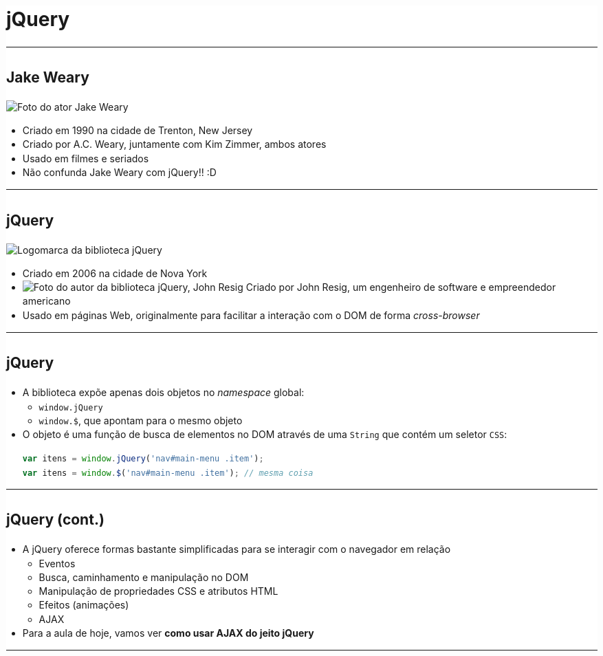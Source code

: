# jQuery

---
## Jake Weary

![Foto do ator Jake Weary](../../images/jake-weary.jpg) 

- Criado em 1990 na cidade de Trenton, New Jersey
- Criado por A.C. Weary, juntamente com Kim Zimmer, ambos atores
- Usado em filmes e seriados
- Não confunda Jake Weary com jQuery!! :D

---
## jQuery

![Logomarca da biblioteca jQuery](../../images/jquery-logo.png) 

- Criado em 2006 na cidade de Nova York
- ![Foto do autor da biblioteca jQuery, John Resig](../../images/john-resig.jpg) 
  Criado por John Resig, um engenheiro de software e empreendedor americano
- Usado em páginas Web, originalmente para facilitar a interação com o DOM de
  forma _cross-browser_

---
## jQuery

- A biblioteca expõe apenas dois objetos no _namespace_ global:
  - `window.jQuery`
  - `window.$`, que apontam para o mesmo objeto
- O objeto é uma função de busca de elementos no DOM através de uma `String`
  que contém um seletor `CSS`:
  ```js
  var itens = window.jQuery('nav#main-menu .item');
  var itens = window.$('nav#main-menu .item'); // mesma coisa
  ```

---
## jQuery (cont.)

- A jQuery oferece formas bastante simplificadas para se interagir com o
  navegador em relação
  - Eventos
  - Busca, caminhamento e manipulação no DOM
  - Manipulação de propriedades CSS e atributos HTML
  - Efeitos (animações)
  - AJAX
- Para a aula de hoje, vamos ver **como usar AJAX do jeito jQuery**

---